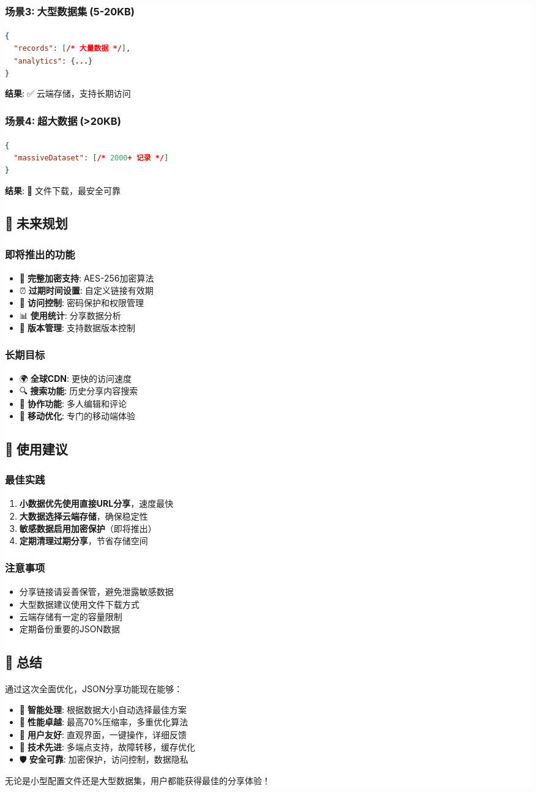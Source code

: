 ### 场景3: 大型数据集 (5-20KB)
```json
{
  "records": [/* 大量数据 */],
  "analytics": {...}
}
```
**结果**: ✅ 云端存储，支持长期访问

### 场景4: 超大数据 (>20KB)
```json
{
  "massiveDataset": [/* 2000+ 记录 */]
}
```
**结果**: 💾 文件下载，最安全可靠

## 🔮 未来规划

### 即将推出的功能
- 🔐 **完整加密支持**: AES-256加密算法
- ⏰ **过期时间设置**: 自定义链接有效期
- 👥 **访问控制**: 密码保护和权限管理
- 📊 **使用统计**: 分享数据分析
- 🔄 **版本管理**: 支持数据版本控制

### 长期目标
- 🌍 **全球CDN**: 更快的访问速度
- 🔍 **搜索功能**: 历史分享内容搜索
- 🤝 **协作功能**: 多人编辑和评论
- 📱 **移动优化**: 专门的移动端体验

## 📝 使用建议

### 最佳实践
1. **小数据优先使用直接URL分享**，速度最快
2. **大数据选择云端存储**，确保稳定性
3. **敏感数据启用加密保护**（即将推出）
4. **定期清理过期分享**，节省存储空间

### 注意事项
- 分享链接请妥善保管，避免泄露敏感数据
- 大型数据建议使用文件下载方式
- 云端存储有一定的容量限制
- 定期备份重要的JSON数据

## 🎉 总结

通过这次全面优化，JSON分享功能现在能够：

- 🎯 **智能处理**: 根据数据大小自动选择最佳方案
- 🚀 **性能卓越**: 最高70%压缩率，多重优化算法
- 👥 **用户友好**: 直观界面，一键操作，详细反馈
- 🔧 **技术先进**: 多端点支持，故障转移，缓存优化
- 🛡️ **安全可靠**: 加密保护，访问控制，数据隐私

无论是小型配置文件还是大型数据集，用户都能获得最佳的分享体验！